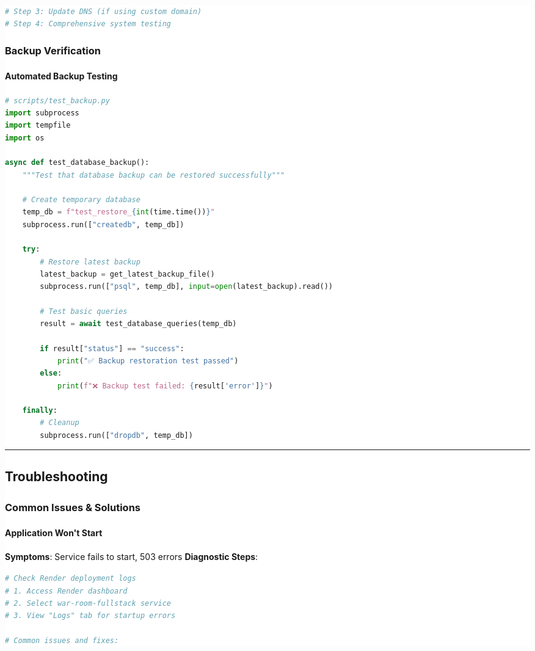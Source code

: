 ```bash
# Step 3: Update DNS (if using custom domain)
# Step 4: Comprehensive system testing
```

### Backup Verification

#### Automated Backup Testing
```python
# scripts/test_backup.py
import subprocess
import tempfile
import os

async def test_database_backup():
    """Test that database backup can be restored successfully"""
    
    # Create temporary database
    temp_db = f"test_restore_{int(time.time())}"
    subprocess.run(["createdb", temp_db])
    
    try:
        # Restore latest backup
        latest_backup = get_latest_backup_file()
        subprocess.run(["psql", temp_db], input=open(latest_backup).read())
        
        # Test basic queries
        result = await test_database_queries(temp_db)
        
        if result["status"] == "success":
            print("✅ Backup restoration test passed")
        else:
            print(f"❌ Backup test failed: {result['error']}")
            
    finally:
        # Cleanup
        subprocess.run(["dropdb", temp_db])
```

---

## Troubleshooting

### Common Issues & Solutions

#### Application Won't Start

**Symptoms**: Service fails to start, 503 errors
**Diagnostic Steps**:
```bash
# Check Render deployment logs
# 1. Access Render dashboard
# 2. Select war-room-fullstack service
# 3. View "Logs" tab for startup errors

# Common issues and fixes:
```
